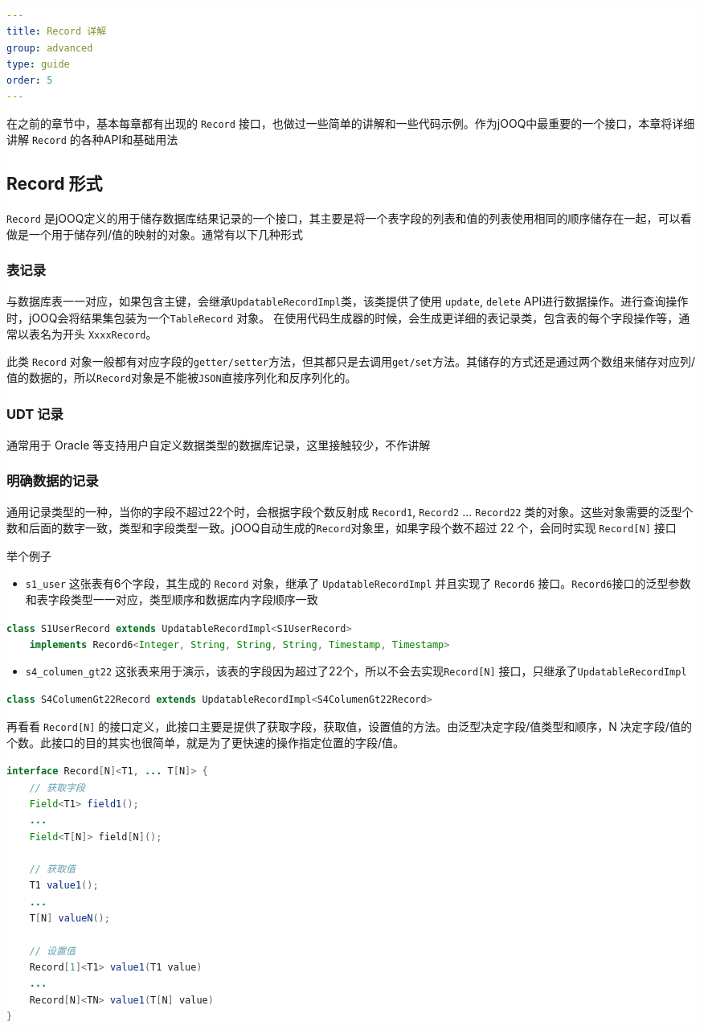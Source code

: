 ```yaml
---
title: Record 详解
group: advanced
type: guide
order: 5
---
```


在之前的章节中，基本每章都有出现的 `Record` 接口，也做过一些简单的讲解和一些代码示例。作为jOOQ中最重要的一个接口，本章将详细讲解 `Record` 的各种API和基础用法

## Record 形式
`Record` 是jOOQ定义的用于储存数据库结果记录的一个接口，其主要是将一个表字段的列表和值的列表使用相同的顺序储存在一起，可以看做是一个用于储存列/值的映射的对象。通常有以下几种形式

### 表记录

与数据库表一一对应，如果包含主键，会继承`UpdatableRecordImpl`类，该类提供了使用 `update`, `delete` API进行数据操作。进行查询操作时，jOOQ会将结果集包装为一个`TableRecord` 对象。 在使用代码生成器的时候，会生成更详细的表记录类，包含表的每个字段操作等，通常以表名为开头 `XxxxRecord`。

此类 `Record` 对象一般都有对应字段的`getter/setter`方法，但其都只是去调用`get/set`方法。其储存的方式还是通过两个数组来储存对应列/值的数据的，所以`Record`对象是不能被`JSON`直接序列化和反序列化的。


### UDT 记录

通常用于 Oracle 等支持用户自定义数据类型的数据库记录，这里接触较少，不作讲解

### 明确数据的记录

通用记录类型的一种，当你的字段不超过22个时，会根据字段个数反射成 `Record1`, `Record2` ... `Record22` 类的对象。这些对象需要的泛型个数和后面的数字一致，类型和字段类型一致。jOOQ自动生成的`Record`对象里，如果字段个数不超过 22 个，会同时实现 `Record[N]` 接口

举个例子

- `s1_user` 这张表有6个字段，其生成的 `Record` 对象，继承了 `UpdatableRecordImpl` 并且实现了 `Record6` 接口。`Record6`接口的泛型参数和表字段类型一一对应，类型顺序和数据库内字段顺序一致
```Java
class S1UserRecord extends UpdatableRecordImpl<S1UserRecord>
    implements Record6<Integer, String, String, String, Timestamp, Timestamp>
```

- `s4_columen_gt22` 这张表来用于演示，该表的字段因为超过了22个，所以不会去实现`Record[N]` 接口，只继承了`UpdatableRecordImpl`
```java
class S4ColumenGt22Record extends UpdatableRecordImpl<S4ColumenGt22Record>
```

再看看 `Record[N]` 的接口定义，此接口主要是提供了获取字段，获取值，设置值的方法。由泛型决定字段/值类型和顺序，N 决定字段/值的个数。此接口的目的其实也很简单，就是为了更快速的操作指定位置的字段/值。
```java
interface Record[N]<T1, ... T[N]> {
    // 获取字段
    Field<T1> field1();
    ...
    Field<T[N]> field[N]();

    // 获取值
    T1 value1();
    ...
    T[N] valueN();

    // 设置值
    Record[1]<T1> value1(T1 value)
    ...
    Record[N]<TN> value1(T[N] value)
}
```
